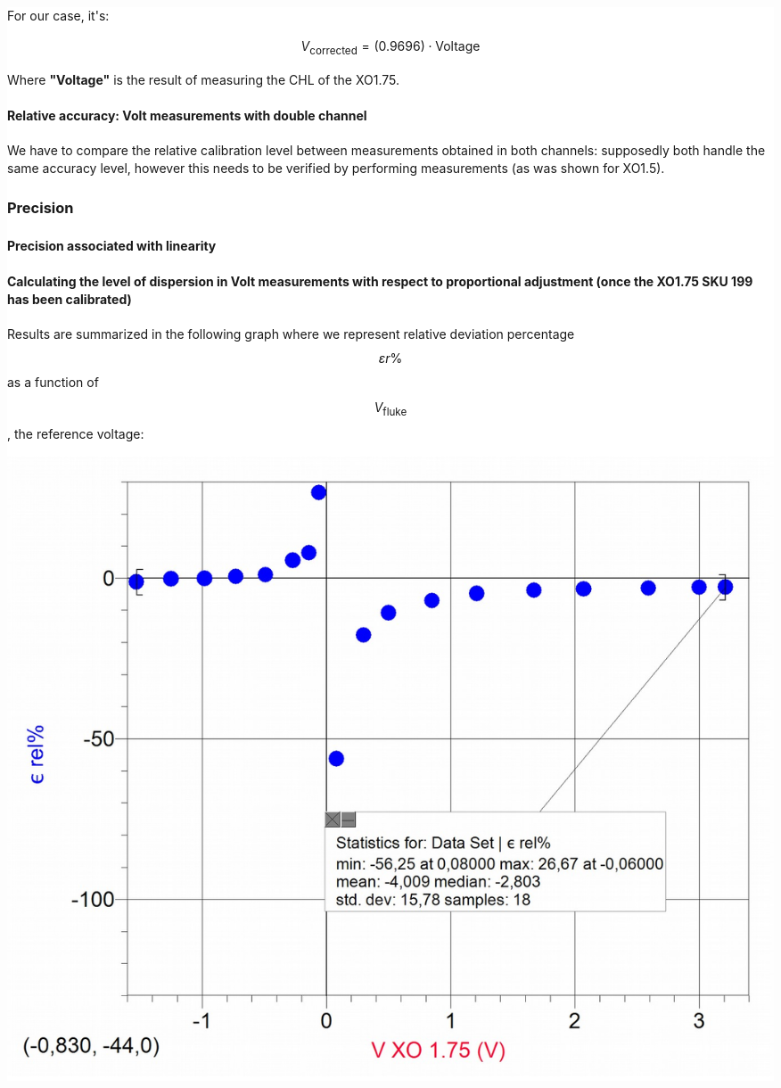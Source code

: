 For our case, it's:

$$
V _ \text{corrected} = (0.9696) \cdot \text{Voltage}
$$

Where **"Voltage"** is the result of measuring the CHL of the XO1.75.

#### Relative accuracy: Volt measurements with double channel

We have to compare the relative calibration level between measurements obtained in both channels: supposedly both handle the same accuracy level, however this needs to be verified by performing measurements (as was shown for XO1.5).

### Precision

#### Precision associated with linearity

#### Calculating the level of dispersion in Volt measurements with respect to proportional adjustment (once the XO1.75 SKU 199 has been calibrated)

Results are summarized in the following graph where we represent relative deviation percentage $$\varepsilon r \% $$ as a function of $$ V _ \text{fluke} $$, the reference voltage:

![εr%=f(Vref)](images/9_3_graph_2.png)
